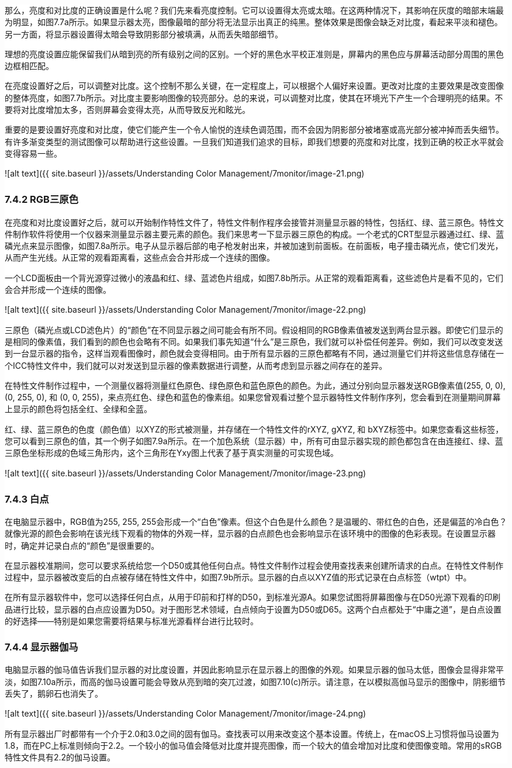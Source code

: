那么，亮度和对比度的正确设置是什么呢？我们先来看亮度控制。它可以设置得太亮或太暗。在这两种情况下，其影响在灰度的暗部末端最为明显，如图7.7a所示。如果显示器太亮，图像最暗的部分将无法显示出真正的纯黑。整体效果是图像会缺乏对比度，看起来平淡和褪色。另一方面，将显示器设置得太暗会导致阴影部分被填满，从而丢失暗部细节。

理想的亮度设置应能保留我们从暗到亮的所有级别之间的区别。一个好的黑色水平校正准则是，屏幕内的黑色应与屏幕活动部分周围的黑色边框相匹配。

在亮度设置好之后，可以调整对比度。这个控制不那么关键，在一定程度上，可以根据个人偏好来设置。更改对比度的主要效果是改变图像的整体亮度，如图7.7b所示。对比度主要影响图像的较亮部分。总的来说，可以调整对比度，使其在环境光下产生一个合理明亮的结果。不要将对比度增加太多，否则屏幕会变得太亮，从而导致反光和眩光。

重要的是要设置好亮度和对比度，使它们能产生一个令人愉悦的连续色调范围，而不会因为阴影部分被堵塞或高光部分被冲掉而丢失细节。有许多渐变类型的测试图像可以帮助进行这些设置。一旦我们知道我们追求的目标，即我们想要的亮度和对比度，找到正确的校正水平就会变得容易一些。

![alt text]({{ site.baseurl }}/assets/Understanding Color Management/7monitor/image-21.png)

### 7.4.2 RGB三原色

在亮度和对比度设置好之后，就可以开始制作特性文件了，特性文件制作程序会接管并测量显示器的特性，包括红、绿、蓝三原色。特性文件制作软件将使用一个仪器来测量显示器主要元素的颜色。我们来思考一下显示器三原色的构成。一个老式的CRT型显示器通过红、绿、蓝磷光点来显示图像，如图7.8a所示。电子从显示器后部的电子枪发射出来，并被加速到前面板。在前面板，电子撞击磷光点，使它们发光，从而产生光线。从正常的观看距离看，这些点会合并形成一个连续的图像。

一个LCD面板由一个背光源穿过微小的液晶和红、绿、蓝滤色片组成，如图7.8b所示。从正常的观看距离看，这些滤色片是看不见的，它们会合并形成一个连续的图像。

![alt text]({{ site.baseurl }}/assets/Understanding Color Management/7monitor/image-22.png)

三原色（磷光点或LCD滤色片）的“颜色”在不同显示器之间可能会有所不同。假设相同的RGB像素值被发送到两台显示器。即使它们显示的是相同的像素值，我们看到的颜色也会略有不同。如果我们事先知道“什么”是三原色，我们就可以补偿任何差异。例如，我们可以改变发送到一台显示器的指令，这样当观看图像时，颜色就会变得相同。由于所有显示器的三原色都略有不同，通过测量它们并将这些信息存储在一个ICC特性文件中，我们就可以对发送到显示器的像素数据进行调整，从而考虑到显示器之间存在的差异。

在特性文件制作过程中，一个测量仪器将测量红色原色、绿色原色和蓝色原色的颜色。为此，通过分别向显示器发送RGB像素值(255, 0, 0), (0, 255, 0), 和 (0, 0, 255)，来点亮红色、绿色和蓝色的像素组。如果您曾观看过整个显示器特性文件制作序列，您会看到在测量期间屏幕上显示的颜色将包括全红、全绿和全蓝。

红、绿、蓝三原色的色度（颜色值）以XYZ的形式被测量，并存储在一个特性文件的rXYZ, gXYZ, 和 bXYZ标签中。如果您查看这些标签，您可以看到三原色的值，其一个例子如图7.9a所示。在一个加色系统（显示器）中，所有可由显示器实现的颜色都包含在由连接红、绿、蓝三原色坐标形成的色域三角形内，这个三角形在Yxy图上代表了基于真实测量的可实现色域。

![alt text]({{ site.baseurl }}/assets/Understanding Color Management/7monitor/image-23.png)

### 7.4.3 白点

在电脑显示器中，RGB值为255, 255, 255会形成一个“白色”像素。但这个白色是什么颜色？是温暖的、带红色的白色，还是偏蓝的冷白色？就像光源的颜色会影响在该光线下观看的物体的外观一样，显示器的白点颜色也会影响显示在该环境中的图像的色彩表现。在设置显示器时，确定并记录白点的“颜色”是很重要的。

在显示器校准期间，您可以要求系统给您一个D50或其他任何白点。特性文件制作过程会使用查找表来创建所请求的白点。在特性文件制作过程中，显示器被改变后的白点被存储在特性文件中，如图7.9b所示。显示器的白点以XYZ值的形式记录在白点标签（wtpt）中。

在所有显示器软件中，您可以选择任何白点，从用于印前和打样的D50，到标准光源A。如果您试图将屏幕图像与在D50光源下观看的印刷品进行比较，显示器的白点应设置为D50。对于图形艺术领域，白点倾向于设置为D50或D65。这两个白点都处于“中庸之道”，是白点设置的好选择——特别是如果您需要将结果与标准光源看样台进行比较时。

### 7.4.4 显示器伽马

电脑显示器的伽马值告诉我们显示器的对比度设置，并因此影响显示在显示器上的图像的外观。如果显示器的伽马太低，图像会显得非常平淡，如图7.10a所示，而高的伽马设置可能会导致从亮到暗的突兀过渡，如图7.10(c)所示。请注意，在以模拟高伽马显示的图像中，阴影细节丢失了，鹅卵石也消失了。

![alt text]({{ site.baseurl }}/assets/Understanding Color Management/7monitor/image-24.png)

所有显示器出厂时都带有一个介于2.0和3.0之间的固有伽马。查找表可以用来改变这个基本设置。传统上，在macOS上习惯将伽马设置为1.8，而在PC上标准则倾向于2.2。一个较小的伽马值会降低对比度并提亮图像，而一个较大的值会增加对比度和使图像变暗。常用的sRGB特性文件具有2.2的伽马设置。
